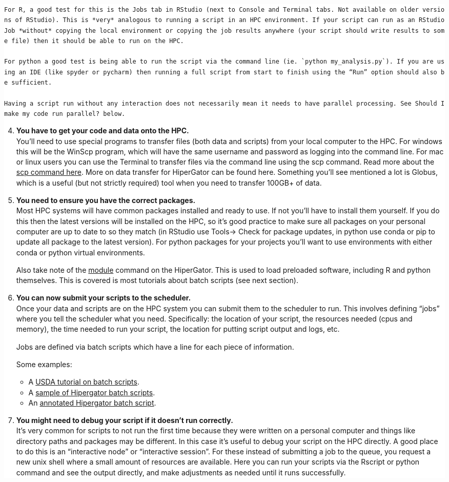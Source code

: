     For R, a good test for this is the Jobs tab in RStudio (next to Console and Terminal tabs. Not available on older versions of RStudio). This is *very* analogous to running a script in an HPC environment. If your script can run as an RStudio Job *without* copying the local environment or copying the job results anywhere (your script should write results to some file) then it should be able to run on the HPC.

    For python a good test is being able to run the script via the command line (ie. `python my_analysis.py`). If you are using an IDE (like spyder or pycharm) then running a full script from start to finish using the “Run” option should also be sufficient.

    Having a script run without any interaction does not necessarily mean it needs to have parallel processing. See Should I make my code run parallel? below. 

4. **You have to get your code and data onto the HPC.**  
    You’ll need to use special programs to transfer files (both data and scripts) from your local computer to the HPC. For windows this will be the WinScp program, which will have the same username and password as logging into the command line. For mac or linux users you can use the Terminal to transfer files via the command line using the scp command. Read more about the [scp command here](https://scinet.usda.gov/guide/ceres/#using-scp-to-transfer-data). More on data transfer for HiperGator can be found here. Something you’ll see mentioned a lot is Globus, which is a useful (but not strictly required) tool when you need to transfer 100GB+ of data. 

5. **You need to ensure you have the correct packages.**  
    Most HPC systems will have common packages installed and ready to use. If not you’ll have to install them yourself. If you do this then the latest versions will be installed on the HPC, so it’s good practice to make sure all packages on your personal computer are up to date to so they match (in RStudio use Tools-> Check for package updates, in python use conda or pip to update all package to the latest version).
    For python packages for your projects you’ll want to use environments with either conda or python virtual environments.  

    Also take note of the [module](https://help.rc.ufl.edu/doc/Modules_Basic_Usage) command on the HiperGator. This is used to load preloaded software, including R and python themselves. This is covered is most tutorials about batch scripts (see next section).

6. **You can now submit your scripts to the scheduler.**  
    Once your data and scripts are on the HPC system you can submit them to the scheduler to run. This involves defining “jobs” where you tell the scheduler what you need. Specifically: the location of your script, the resources needed (cpus and memory), the time needed to run your script, the location for putting script output and logs, etc. 

    Jobs are defined via batch scripts which have a line for each piece of information.

    Some examples:  
    
    - A [USDA tutorial on batch scripts](https://geospatial.101workbook.org/Workshops/2-Session2-intro-to-ceres.html#batch-computing-on-ceres).
    - A [sample of Hipergator batch scripts](https://help.rc.ufl.edu/doc/Sample_SLURM_Scripts).
    - An [annotated Hipergator batch script](https://help.rc.ufl.edu/doc/Annotated_SLURM_Script).

7. **You might need to debug your script if it doesn’t run correctly.**  
    It’s very common for scripts to not run the first time because they were written on a personal computer and things like directory paths and packages may be different. In this case it’s useful to debug your script on the HPC directly. 
    A good place to do this is an “interactive node” or “interactive session”. For these instead of submitting a job to the queue, you request a new unix shell where a small amount of resources are available. Here you can run your scripts via the Rscript or python command and see the output directly, and make adjustments as needed until it runs successfully. 
